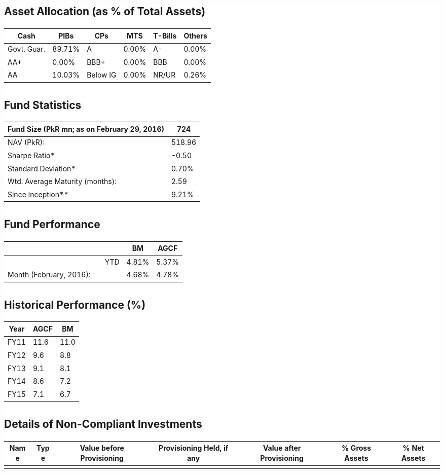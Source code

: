 ## Asset Allocation (as % of Total Assets)

|Cash|PIBs|CPs|MTS|T-Bills|Others|
|---|---|---|---|---|---|
|Govt. Guar.|89.71%|A|0.00%|A-|0.00%|
|AA+|0.00%|BBB+|0.00%|BBB|0.00%|
|AA|10.03%|Below IG|0.00%|NR/UR|0.26%|

## Fund Statistics

|Fund Size (PkR mn; as on February 29, 2016)|724|
|---|---|
|NAV (PkR):|518.96|
|Sharpe Ratio*|-0.50|
|Standard Deviation*|0.70%|
|Wtd. Average Maturity (months):|2.59|
|Since Inception**|9.21%|

## Fund Performance

| | | |BM|AGCF|
|---|---|---|---|---|
| | |YTD|4.81%|5.37%|
|Month (February, 2016):| | |4.68%|4.78%|

## Historical Performance (%)

|Year|AGCF|BM|
|---|---|---|
|FY11|11.6|11.0|
|FY12|9.6|8.8|
|FY13|9.1|8.1|
|FY14|8.6|7.2|
|FY15|7.1|6.7|

## Details of Non-Compliant Investments

|Name|Type|Value before Provisioning|Provisioning Held, if any|Value after Provisioning|% Gross Assets|% Net Assets|
|---|---|---|---|---|---|---|
| | | | | | | |
